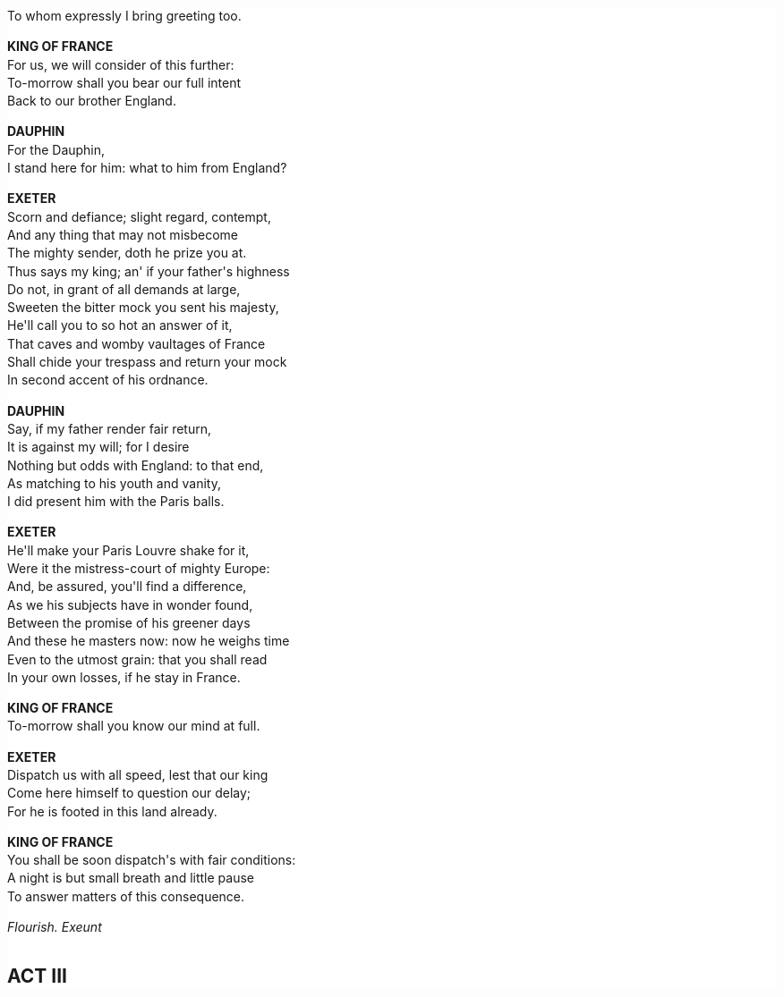 To whom expressly I bring greeting too.

**KING OF FRANCE**  
For us, we will consider of this further:  
To-morrow shall you bear our full intent  
Back to our brother England.

**DAUPHIN**  
For the Dauphin,  
I stand here for him: what to him from England?

**EXETER**  
Scorn and defiance; slight regard, contempt,  
And any thing that may not misbecome  
The mighty sender, doth he prize you at.  
Thus says my king; an' if your father's highness  
Do not, in grant of all demands at large,  
Sweeten the bitter mock you sent his majesty,  
He'll call you to so hot an answer of it,  
That caves and womby vaultages of France  
Shall chide your trespass and return your mock  
In second accent of his ordnance.

**DAUPHIN**  
Say, if my father render fair return,  
It is against my will; for I desire  
Nothing but odds with England: to that end,  
As matching to his youth and vanity,  
I did present him with the Paris balls.

**EXETER**  
He'll make your Paris Louvre shake for it,  
Were it the mistress-court of mighty Europe:  
And, be assured, you'll find a difference,  
As we his subjects have in wonder found,  
Between the promise of his greener days  
And these he masters now: now he weighs time  
Even to the utmost grain: that you shall read  
In your own losses, if he stay in France.

**KING OF FRANCE**  
To-morrow shall you know our mind at full.

**EXETER**  
Dispatch us with all speed, lest that our king  
Come here himself to question our delay;  
For he is footed in this land already.

**KING OF FRANCE**  
You shall be soon dispatch's with fair conditions:  
A night is but small breath and little pause  
To answer matters of this consequence.

_Flourish. Exeunt_

## ACT III
